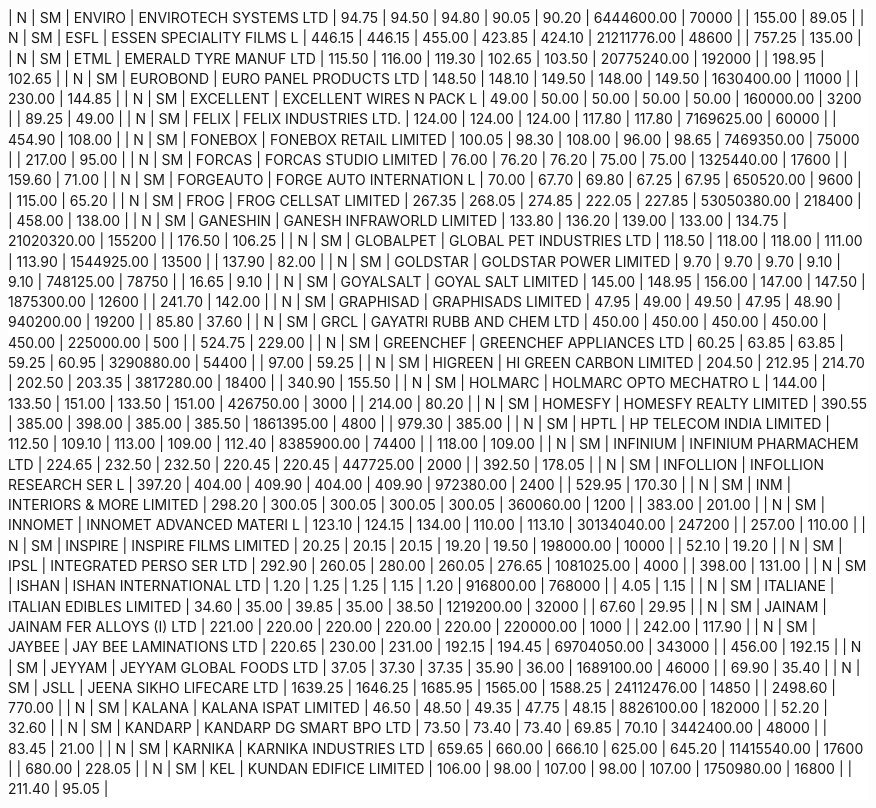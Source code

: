 | N | SM | ENVIRO | ENVIROTECH SYSTEMS LTD | 94.75 | 94.50 | 94.80 | 90.05 | 90.20 | 6444600.00 | 70000 |  | 155.00 | 89.05 |
| N | SM | ESFL | ESSEN SPECIALITY FILMS L | 446.15 | 446.15 | 455.00 | 423.85 | 424.10 | 21211776.00 | 48600 |  | 757.25 | 135.00 |
| N | SM | ETML | EMERALD TYRE MANUF LTD | 115.50 | 116.00 | 119.30 | 102.65 | 103.50 | 20775240.00 | 192000 |  | 198.95 | 102.65 |
| N | SM | EUROBOND | EURO PANEL PRODUCTS LTD | 148.50 | 148.10 | 149.50 | 148.00 | 149.50 | 1630400.00 | 11000 |  | 230.00 | 144.85 |
| N | SM | EXCELLENT | EXCELLENT WIRES N PACK L | 49.00 | 50.00 | 50.00 | 50.00 | 50.00 | 160000.00 | 3200 |  | 89.25 | 49.00 |
| N | SM | FELIX | FELIX INDUSTRIES LTD. | 124.00 | 124.00 | 124.00 | 117.80 | 117.80 | 7169625.00 | 60000 |  | 454.90 | 108.00 |
| N | SM | FONEBOX | FONEBOX RETAIL LIMITED | 100.05 | 98.30 | 108.00 | 96.00 | 98.65 | 7469350.00 | 75000 |  | 217.00 | 95.00 |
| N | SM | FORCAS | FORCAS STUDIO LIMITED | 76.00 | 76.20 | 76.20 | 75.00 | 75.00 | 1325440.00 | 17600 |  | 159.60 | 71.00 |
| N | SM | FORGEAUTO | FORGE AUTO INTERNATION L | 70.00 | 67.70 | 69.80 | 67.25 | 67.95 | 650520.00 | 9600 |  | 115.00 | 65.20 |
| N | SM | FROG | FROG CELLSAT LIMITED | 267.35 | 268.05 | 274.85 | 222.05 | 227.85 | 53050380.00 | 218400 |  | 458.00 | 138.00 |
| N | SM | GANESHIN | GANESH INFRAWORLD LIMITED | 133.80 | 136.20 | 139.00 | 133.00 | 134.75 | 21020320.00 | 155200 |  | 176.50 | 106.25 |
| N | SM | GLOBALPET | GLOBAL PET INDUSTRIES LTD | 118.50 | 118.00 | 118.00 | 111.00 | 113.90 | 1544925.00 | 13500 |  | 137.90 | 82.00 |
| N | SM | GOLDSTAR | GOLDSTAR POWER LIMITED | 9.70 | 9.70 | 9.70 | 9.10 | 9.10 | 748125.00 | 78750 |  | 16.65 | 9.10 |
| N | SM | GOYALSALT | GOYAL SALT LIMITED | 145.00 | 148.95 | 156.00 | 147.00 | 147.50 | 1875300.00 | 12600 |  | 241.70 | 142.00 |
| N | SM | GRAPHISAD | GRAPHISADS LIMITED | 47.95 | 49.00 | 49.50 | 47.95 | 48.90 | 940200.00 | 19200 |  | 85.80 | 37.60 |
| N | SM | GRCL | GAYATRI RUBB AND CHEM LTD | 450.00 | 450.00 | 450.00 | 450.00 | 450.00 | 225000.00 | 500 |  | 524.75 | 229.00 |
| N | SM | GREENCHEF | GREENCHEF APPLIANCES LTD | 60.25 | 63.85 | 63.85 | 59.25 | 60.95 | 3290880.00 | 54400 |  | 97.00 | 59.25 |
| N | SM | HIGREEN | HI GREEN CARBON LIMITED | 204.50 | 212.95 | 214.70 | 202.50 | 203.35 | 3817280.00 | 18400 |  | 340.90 | 155.50 |
| N | SM | HOLMARC | HOLMARC OPTO MECHATRO L | 144.00 | 133.50 | 151.00 | 133.50 | 151.00 | 426750.00 | 3000 |  | 214.00 | 80.20 |
| N | SM | HOMESFY | HOMESFY REALTY LIMITED | 390.55 | 385.00 | 398.00 | 385.00 | 385.50 | 1861395.00 | 4800 |  | 979.30 | 385.00 |
| N | SM | HPTL | HP TELECOM INDIA LIMITED | 112.50 | 109.10 | 113.00 | 109.00 | 112.40 | 8385900.00 | 74400 |  | 118.00 | 109.00 |
| N | SM | INFINIUM | INFINIUM PHARMACHEM LTD | 224.65 | 232.50 | 232.50 | 220.45 | 220.45 | 447725.00 | 2000 |  | 392.50 | 178.05 |
| N | SM | INFOLLION | INFOLLION RESEARCH SER L | 397.20 | 404.00 | 409.90 | 404.00 | 409.90 | 972380.00 | 2400 |  | 529.95 | 170.30 |
| N | SM | INM | INTERIORS & MORE LIMITED | 298.20 | 300.05 | 300.05 | 300.05 | 300.05 | 360060.00 | 1200 |  | 383.00 | 201.00 |
| N | SM | INNOMET | INNOMET ADVANCED MATERI L | 123.10 | 124.15 | 134.00 | 110.00 | 113.10 | 30134040.00 | 247200 |  | 257.00 | 110.00 |
| N | SM | INSPIRE | INSPIRE FILMS LIMITED | 20.25 | 20.15 | 20.15 | 19.20 | 19.50 | 198000.00 | 10000 |  | 52.10 | 19.20 |
| N | SM | IPSL | INTEGRATED PERSO SER LTD | 292.90 | 260.05 | 280.00 | 260.05 | 276.65 | 1081025.00 | 4000 |  | 398.00 | 131.00 |
| N | SM | ISHAN | ISHAN INTERNATIONAL LTD | 1.20 | 1.25 | 1.25 | 1.15 | 1.20 | 916800.00 | 768000 |  | 4.05 | 1.15 |
| N | SM | ITALIANE | ITALIAN EDIBLES LIMITED | 34.60 | 35.00 | 39.85 | 35.00 | 38.50 | 1219200.00 | 32000 |  | 67.60 | 29.95 |
| N | SM | JAINAM | JAINAM FER ALLOYS (I) LTD | 221.00 | 220.00 | 220.00 | 220.00 | 220.00 | 220000.00 | 1000 |  | 242.00 | 117.90 |
| N | SM | JAYBEE | JAY BEE LAMINATIONS LTD | 220.65 | 230.00 | 231.00 | 192.15 | 194.45 | 69704050.00 | 343000 |  | 456.00 | 192.15 |
| N | SM | JEYYAM | JEYYAM GLOBAL FOODS LTD | 37.05 | 37.30 | 37.35 | 35.90 | 36.00 | 1689100.00 | 46000 |  | 69.90 | 35.40 |
| N | SM | JSLL | JEENA SIKHO LIFECARE LTD | 1639.25 | 1646.25 | 1685.95 | 1565.00 | 1588.25 | 24112476.00 | 14850 |  | 2498.60 | 770.00 |
| N | SM | KALANA | KALANA ISPAT LIMITED | 46.50 | 48.50 | 49.35 | 47.75 | 48.15 | 8826100.00 | 182000 |  | 52.20 | 32.60 |
| N | SM | KANDARP | KANDARP DG SMART BPO LTD | 73.50 | 73.40 | 73.40 | 69.85 | 70.10 | 3442400.00 | 48000 |  | 83.45 | 21.00 |
| N | SM | KARNIKA | KARNIKA INDUSTRIES LTD | 659.65 | 660.00 | 666.10 | 625.00 | 645.20 | 11415540.00 | 17600 |  | 680.00 | 228.05 |
| N | SM | KEL | KUNDAN EDIFICE LIMITED | 106.00 | 98.00 | 107.00 | 98.00 | 107.00 | 1750980.00 | 16800 |  | 211.40 | 95.05 |